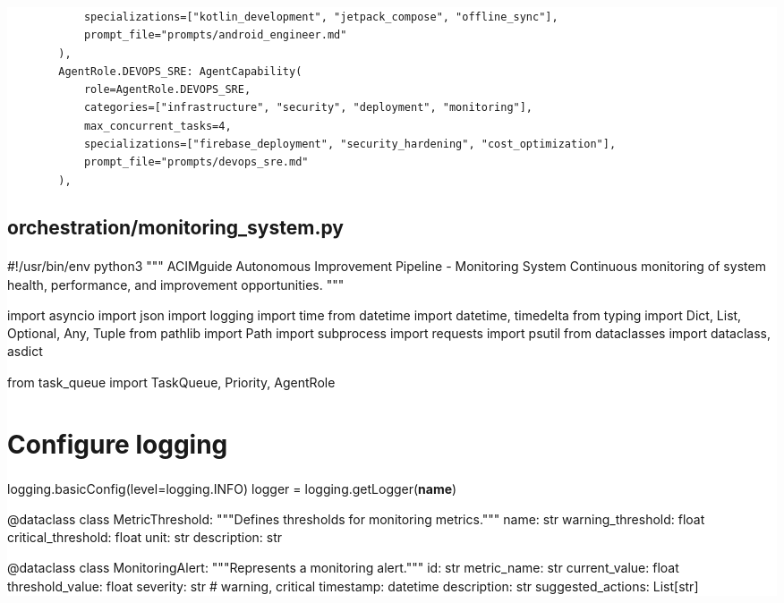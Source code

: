                 specializations=["kotlin_development", "jetpack_compose", "offline_sync"],
                prompt_file="prompts/android_engineer.md"
            ),
            AgentRole.DEVOPS_SRE: AgentCapability(
                role=AgentRole.DEVOPS_SRE,
                categories=["infrastructure", "security", "deployment", "monitoring"],
                max_concurrent_tasks=4,
                specializations=["firebase_deployment", "security_hardening", "cost_optimization"],
                prompt_file="prompts/devops_sre.md"
            ),

## orchestration/monitoring_system.py

#!/usr/bin/env python3
"""
ACIMguide Autonomous Improvement Pipeline - Monitoring System
Continuous monitoring of system health, performance, and improvement opportunities.
"""

import asyncio
import json
import logging
import time
from datetime import datetime, timedelta
from typing import Dict, List, Optional, Any, Tuple
from pathlib import Path
import subprocess
import requests
import psutil
from dataclasses import dataclass, asdict

from task_queue import TaskQueue, Priority, AgentRole

# Configure logging
logging.basicConfig(level=logging.INFO)
logger = logging.getLogger(__name__)

@dataclass
class MetricThreshold:
    """Defines thresholds for monitoring metrics."""
    name: str
    warning_threshold: float
    critical_threshold: float
    unit: str
    description: str

@dataclass
class MonitoringAlert:
    """Represents a monitoring alert."""
    id: str
    metric_name: str
    current_value: float
    threshold_value: float
    severity: str  # warning, critical
    timestamp: datetime
    description: str
    suggested_actions: List[str]
